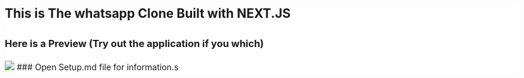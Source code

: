 ## This is The whatsapp Clone Built with NEXT.JS

### Here is a Preview (Try out the application if you which)
<img src="https://github.com/developeruche/routify/blob/main/images/routify_1.PNG" width="100%" >
### Open Setup.md file for information.s
